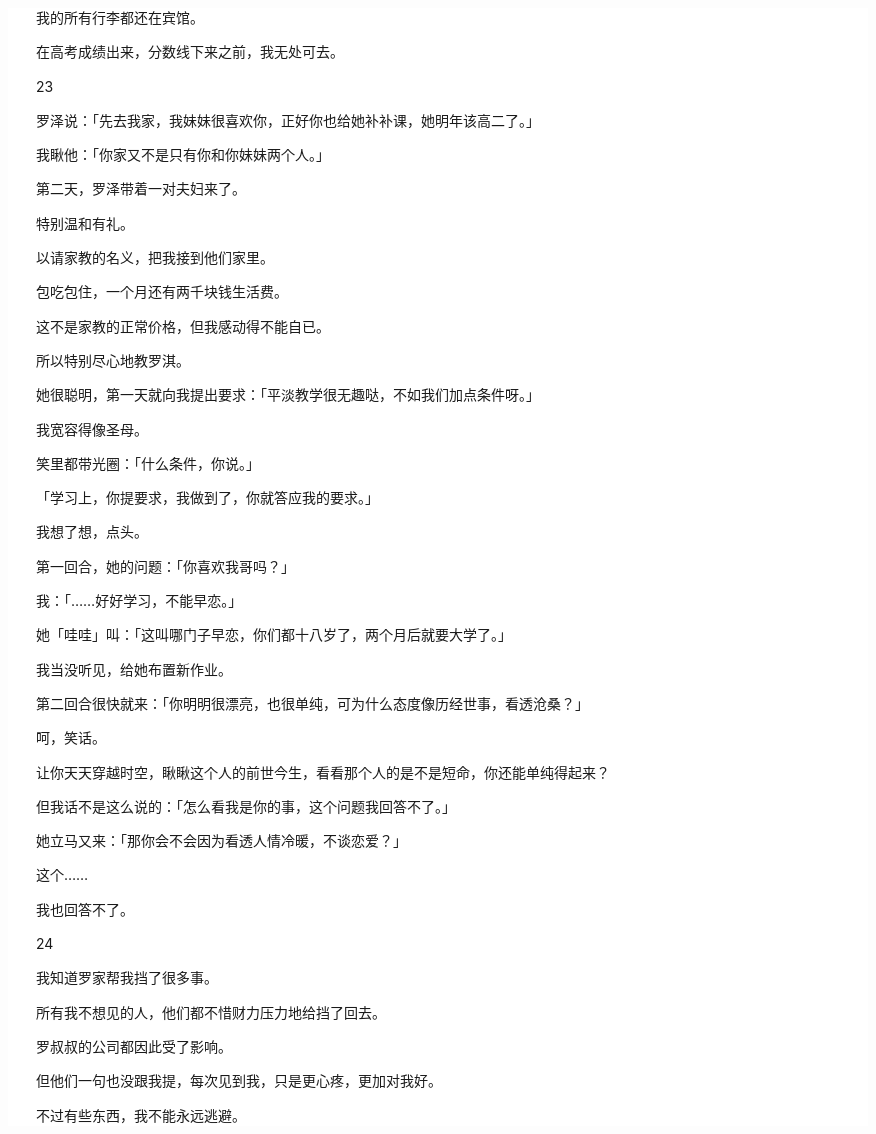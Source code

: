 &emsp;&emsp;我的所有行李都还在宾馆。  
  
&emsp;&emsp;在高考成绩出来，分数线下来之前，我无处可去。  
  
&emsp;&emsp;23  
  
&emsp;&emsp;罗泽说：「先去我家，我妹妹很喜欢你，正好你也给她补补课，她明年该高二了。」  
  
&emsp;&emsp;我瞅他：「你家又不是只有你和你妹妹两个人。」  
  
&emsp;&emsp;第二天，罗泽带着一对夫妇来了。  
  
&emsp;&emsp;特别温和有礼。  
  
&emsp;&emsp;以请家教的名义，把我接到他们家里。  
  
&emsp;&emsp;包吃包住，一个月还有两千块钱生活费。  
  
&emsp;&emsp;这不是家教的正常价格，但我感动得不能自已。  
  
&emsp;&emsp;所以特别尽心地教罗淇。  
  
&emsp;&emsp;她很聪明，第一天就向我提出要求：「平淡教学很无趣哒，不如我们加点条件呀。」  
  
&emsp;&emsp;我宽容得像圣母。  
  
&emsp;&emsp;笑里都带光圈：「什么条件，你说。」  
  
&emsp;&emsp;「学习上，你提要求，我做到了，你就答应我的要求。」  
  
&emsp;&emsp;我想了想，点头。  
  
&emsp;&emsp;第一回合，她的问题：「你喜欢我哥吗？」  
  
&emsp;&emsp;我：「……好好学习，不能早恋。」  
  
&emsp;&emsp;她「哇哇」叫：「这叫哪门子早恋，你们都十八岁了，两个月后就要大学了。」  
  
&emsp;&emsp;我当没听见，给她布置新作业。  
  
&emsp;&emsp;第二回合很快就来：「你明明很漂亮，也很单纯，可为什么态度像历经世事，看透沧桑？」  
  
&emsp;&emsp;呵，笑话。  
  
&emsp;&emsp;让你天天穿越时空，瞅瞅这个人的前世今生，看看那个人的是不是短命，你还能单纯得起来？  
  
&emsp;&emsp;但我话不是这么说的：「怎么看我是你的事，这个问题我回答不了。」  
  
&emsp;&emsp;她立马又来：「那你会不会因为看透人情冷暖，不谈恋爱？」  
  
&emsp;&emsp;这个……  
  
&emsp;&emsp;我也回答不了。  
  
&emsp;&emsp;24  
  
&emsp;&emsp;我知道罗家帮我挡了很多事。  
  
&emsp;&emsp;所有我不想见的人，他们都不惜财力压力地给挡了回去。  
  
&emsp;&emsp;罗叔叔的公司都因此受了影响。  
  
&emsp;&emsp;但他们一句也没跟我提，每次见到我，只是更心疼，更加对我好。  
  
&emsp;&emsp;不过有些东西，我不能永远逃避。  
  